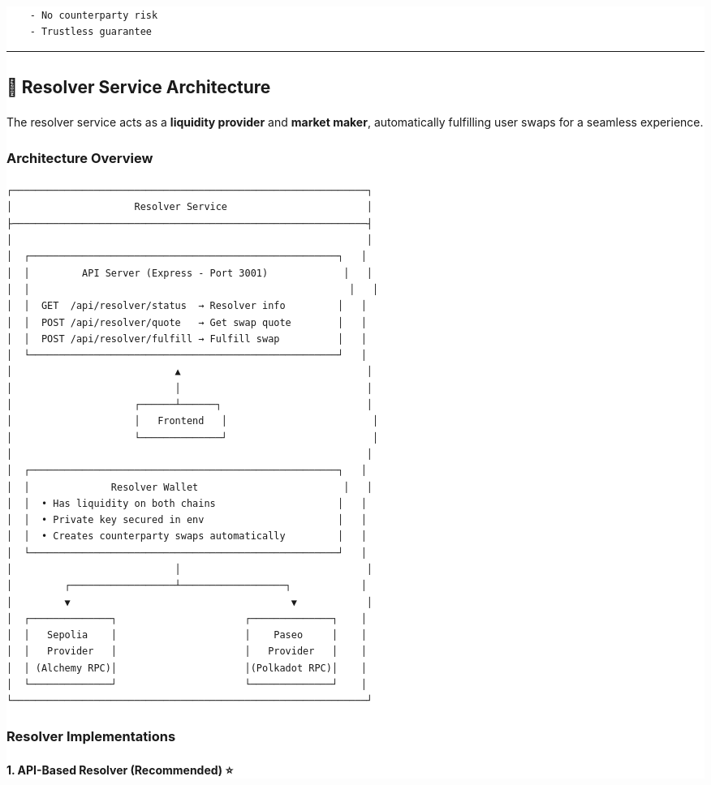 ```
    - No counterparty risk
    - Trustless guarantee
```

---

## 🤖 Resolver Service Architecture

The resolver service acts as a **liquidity provider** and **market maker**, automatically fulfilling user swaps for a seamless experience.

### **Architecture Overview**

```
┌─────────────────────────────────────────────────────────────┐
│                     Resolver Service                        │
├─────────────────────────────────────────────────────────────┤
│                                                             │
│  ┌─────────────────────────────────────────────────────┐   │
│  │         API Server (Express - Port 3001)             │   │
│  │                                                       │   │
│  │  GET  /api/resolver/status  → Resolver info         │   │
│  │  POST /api/resolver/quote   → Get swap quote        │   │
│  │  POST /api/resolver/fulfill → Fulfill swap          │   │
│  └─────────────────────────────────────────────────────┘   │
│                            ▲                                │
│                            │                                │
│                     ┌──────┴──────┐                         │
│                     │   Frontend   │                         │
│                     └──────────────┘                         │
│                                                             │
│  ┌─────────────────────────────────────────────────────┐   │
│  │              Resolver Wallet                         │   │
│  │  • Has liquidity on both chains                     │   │
│  │  • Private key secured in env                       │   │
│  │  • Creates counterparty swaps automatically         │   │
│  └─────────────────────────────────────────────────────┘   │
│                            │                                │
│         ┌──────────────────┴──────────────────┐            │
│         ▼                                      ▼            │
│  ┌──────────────┐                      ┌──────────────┐    │
│  │   Sepolia    │                      │    Paseo     │    │
│  │   Provider   │                      │   Provider   │    │
│  │ (Alchemy RPC)│                      │(Polkadot RPC)│    │
│  └──────────────┘                      └──────────────┘    │
└─────────────────────────────────────────────────────────────┘
```

### **Resolver Implementations**

#### **1. API-Based Resolver** (Recommended) ⭐
